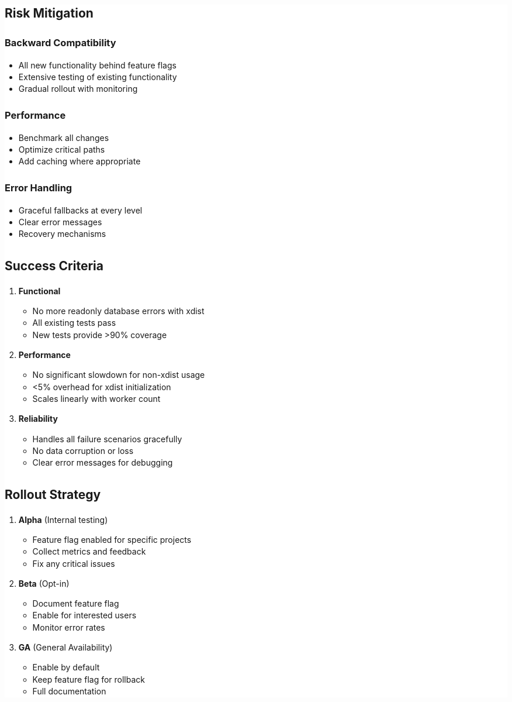 ## Risk Mitigation

### Backward Compatibility
- All new functionality behind feature flags
- Extensive testing of existing functionality
- Gradual rollout with monitoring

### Performance
- Benchmark all changes
- Optimize critical paths
- Add caching where appropriate

### Error Handling
- Graceful fallbacks at every level
- Clear error messages
- Recovery mechanisms

## Success Criteria

1. **Functional**
   - No more readonly database errors with xdist
   - All existing tests pass
   - New tests provide >90% coverage

2. **Performance**
   - No significant slowdown for non-xdist usage
   - <5% overhead for xdist initialization
   - Scales linearly with worker count

3. **Reliability**
   - Handles all failure scenarios gracefully
   - No data corruption or loss
   - Clear error messages for debugging

## Rollout Strategy

1. **Alpha** (Internal testing)
   - Feature flag enabled for specific projects
   - Collect metrics and feedback
   - Fix any critical issues

2. **Beta** (Opt-in)
   - Document feature flag
   - Enable for interested users
   - Monitor error rates

3. **GA** (General Availability)
   - Enable by default
   - Keep feature flag for rollback
   - Full documentation

